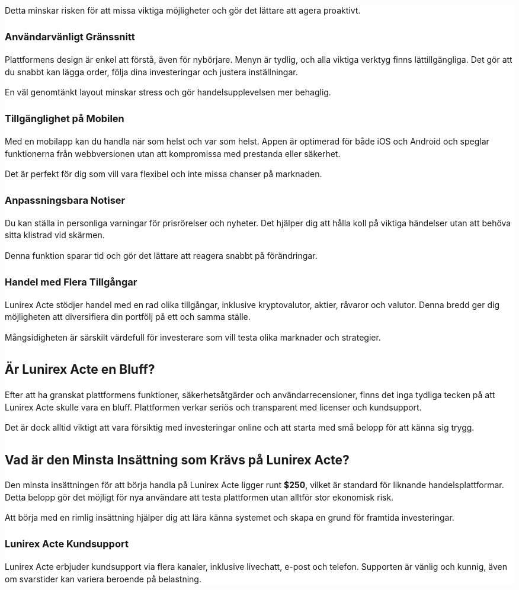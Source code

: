 Detta minskar risken för att missa viktiga möjligheter och gör det lättare att agera proaktivt.

### Användarvänligt Gränssnitt

Plattformens design är enkel att förstå, även för nybörjare. Menyn är tydlig, och alla viktiga verktyg finns lättillgängliga. Det gör att du snabbt kan lägga order, följa dina investeringar och justera inställningar.

En väl genomtänkt layout minskar stress och gör handelsupplevelsen mer behaglig.

### Tillgänglighet på Mobilen

Med en mobilapp kan du handla när som helst och var som helst. Appen är optimerad för både iOS och Android och speglar funktionerna från webbversionen utan att kompromissa med prestanda eller säkerhet.

Det är perfekt för dig som vill vara flexibel och inte missa chanser på marknaden.

### Anpassningsbara Notiser

Du kan ställa in personliga varningar för prisrörelser och nyheter. Det hjälper dig att hålla koll på viktiga händelser utan att behöva sitta klistrad vid skärmen.

Denna funktion sparar tid och gör det lättare att reagera snabbt på förändringar.

### Handel med Flera Tillgångar

Lunirex Acte stödjer handel med en rad olika tillgångar, inklusive kryptovalutor, aktier, råvaror och valutor. Denna bredd ger dig möjligheten att diversifiera din portfölj på ett och samma ställe.

Mångsidigheten är särskilt värdefull för investerare som vill testa olika marknader och strategier.

## Är Lunirex Acte en Bluff?

Efter att ha granskat plattformens funktioner, säkerhetsåtgärder och användarrecensioner, finns det inga tydliga tecken på att Lunirex Acte skulle vara en bluff. Plattformen verkar seriös och transparent med licenser och kundsupport.

Det är dock alltid viktigt att vara försiktig med investeringar online och att starta med små belopp för att känna sig trygg.

## Vad är den Minsta Insättning som Krävs på Lunirex Acte?

Den minsta insättningen för att börja handla på Lunirex Acte ligger runt **$250**, vilket är standard för liknande handelsplattformar. Detta belopp gör det möjligt för nya användare att testa plattformen utan alltför stor ekonomisk risk.

Att börja med en rimlig insättning hjälper dig att lära känna systemet och skapa en grund för framtida investeringar.

### Lunirex Acte Kundsupport

Lunirex Acte erbjuder kundsupport via flera kanaler, inklusive livechatt, e-post och telefon. Supporten är vänlig och kunnig, även om svarstider kan variera beroende på belastning.
